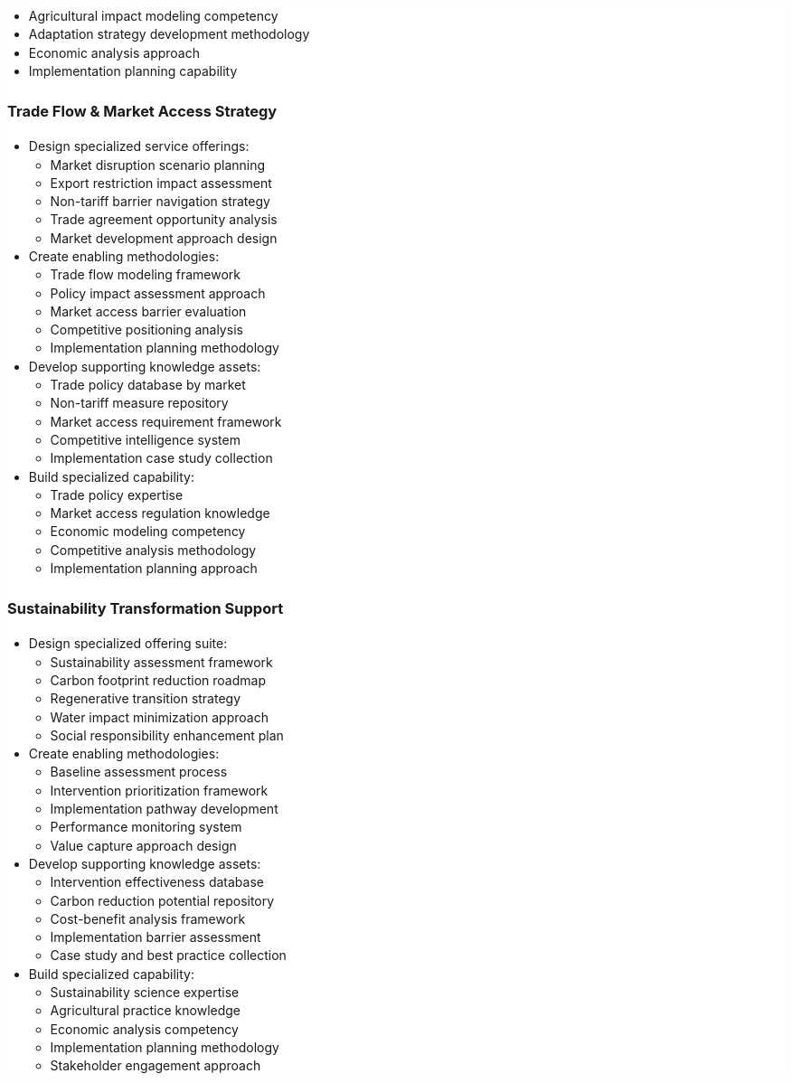  * Agricultural impact modeling competency
  * Adaptation strategy development methodology
  * Economic analysis approach
  * Implementation planning capability

### Trade Flow & Market Access Strategy
- Design specialized service offerings:
  * Market disruption scenario planning
  * Export restriction impact assessment
  * Non-tariff barrier navigation strategy
  * Trade agreement opportunity analysis
  * Market development approach design
- Create enabling methodologies:
  * Trade flow modeling framework
  * Policy impact assessment approach
  * Market access barrier evaluation
  * Competitive positioning analysis
  * Implementation planning methodology
- Develop supporting knowledge assets:
  * Trade policy database by market
  * Non-tariff measure repository
  * Market access requirement framework
  * Competitive intelligence system
  * Implementation case study collection
- Build specialized capability:
  * Trade policy expertise
  * Market access regulation knowledge
  * Economic modeling competency
  * Competitive analysis methodology
  * Implementation planning approach

### Sustainability Transformation Support
- Design specialized offering suite:
  * Sustainability assessment framework
  * Carbon footprint reduction roadmap
  * Regenerative transition strategy
  * Water impact minimization approach
  * Social responsibility enhancement plan
- Create enabling methodologies:
  * Baseline assessment process
  * Intervention prioritization framework
  * Implementation pathway development
  * Performance monitoring system
  * Value capture approach design
- Develop supporting knowledge assets:
  * Intervention effectiveness database
  * Carbon reduction potential repository
  * Cost-benefit analysis framework
  * Implementation barrier assessment
  * Case study and best practice collection
- Build specialized capability:
  * Sustainability science expertise
  * Agricultural practice knowledge
  * Economic analysis competency
  * Implementation planning methodology
  * Stakeholder engagement approach
